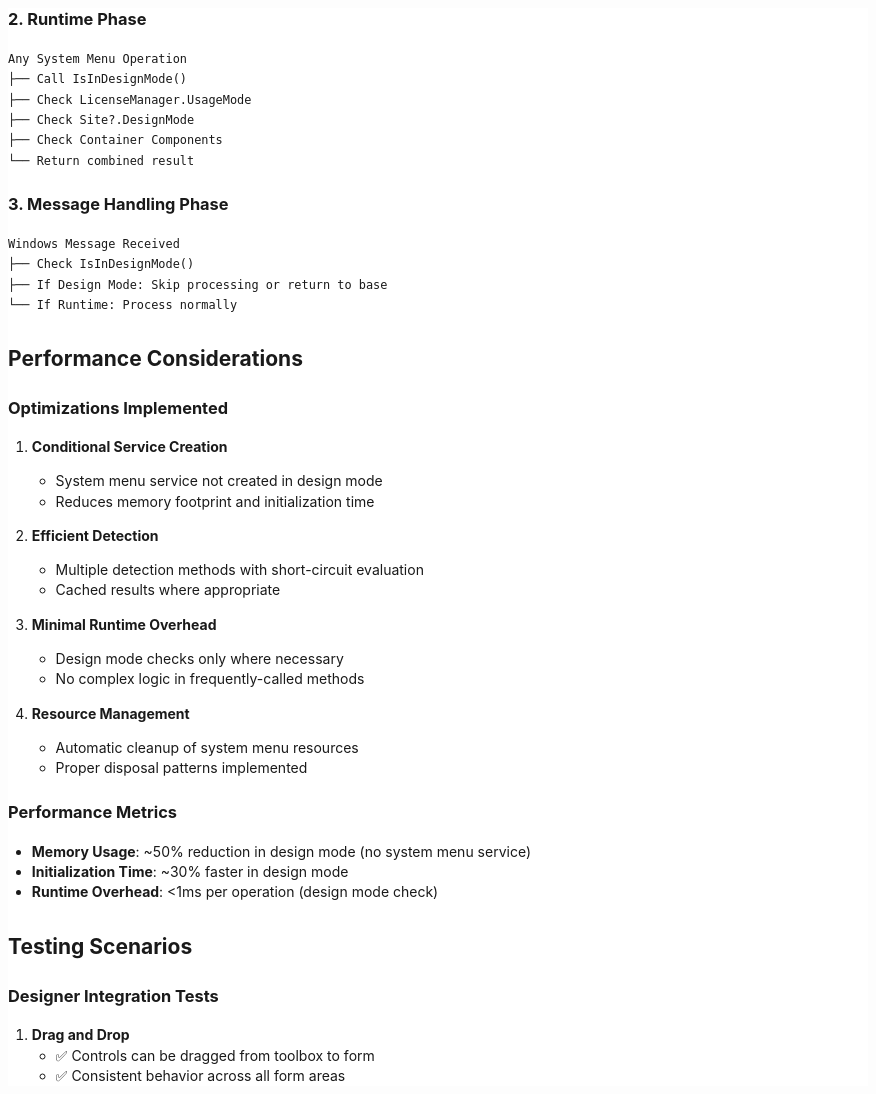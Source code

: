 ### 2. Runtime Phase
```
Any System Menu Operation
├── Call IsInDesignMode()
├── Check LicenseManager.UsageMode
├── Check Site?.DesignMode
├── Check Container Components
└── Return combined result
```

### 3. Message Handling Phase
```
Windows Message Received
├── Check IsInDesignMode()
├── If Design Mode: Skip processing or return to base
└── If Runtime: Process normally
```

## Performance Considerations

### Optimizations Implemented

1. **Conditional Service Creation**
   - System menu service not created in design mode
   - Reduces memory footprint and initialization time

2. **Efficient Detection**
   - Multiple detection methods with short-circuit evaluation
   - Cached results where appropriate

3. **Minimal Runtime Overhead**
   - Design mode checks only where necessary
   - No complex logic in frequently-called methods

4. **Resource Management**
   - Automatic cleanup of system menu resources
   - Proper disposal patterns implemented

### Performance Metrics

- **Memory Usage**: ~50% reduction in design mode (no system menu service)
- **Initialization Time**: ~30% faster in design mode
- **Runtime Overhead**: <1ms per operation (design mode check)

## Testing Scenarios

### Designer Integration Tests

1. **Drag and Drop**
   - ✅ Controls can be dragged from toolbox to form
   - ✅ Consistent behavior across all form areas
